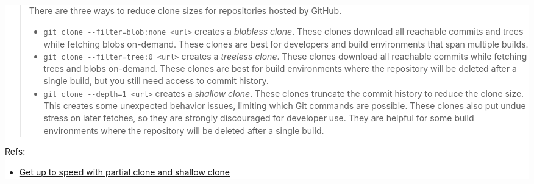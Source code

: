 > There are three ways to reduce clone sizes for repositories hosted by GitHub.
>
> - `git clone --filter=blob:none <url>` creates a _blobless clone_. These clones download all reachable commits and trees while fetching blobs on-demand. These clones are best for developers and build environments that span multiple builds.
> - `git clone --filter=tree:0 <url>` creates a _treeless clone_. These clones download all reachable commits while fetching trees and blobs on-demand. These clones are best for build environments where the repository will be deleted after a single build, but you still need access to commit history.
> - `git clone --depth=1 <url>` creates a _shallow clone_. These clones truncate the commit history to reduce the clone size. This creates some unexpected behavior issues, limiting which Git commands are possible. These clones also put undue stress on later fetches, so they are strongly discouraged for developer use. They are helpful for some build environments where the repository will be deleted after a single build.

Refs:

- [Get up to speed with partial clone and shallow clone](https://github.blog/open-source/git/get-up-to-speed-with-partial-clone-and-shallow-clone/)
